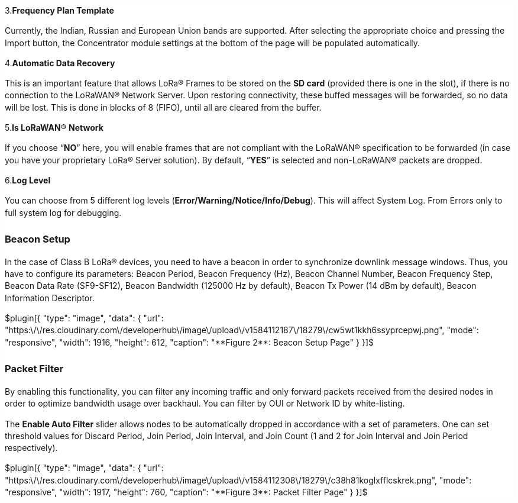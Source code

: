 3.**Frequency Plan Template**

Currently, the Indian, Russian and European Union bands are supported. After selecting the appropriate choice and pressing the Import button, the Concentrator module settings at the bottom of the page will be populated automatically.

4.**Automatic Data Recovery**

This is an important feature that allows LoRa® Frames to be stored on the **SD card** (provided there is one in the slot), if there is no connection to the LoRaWAN® Network Server. Upon restoring connectivity, these buffed messages will be forwarded, so no data will be lost. This is done in blocks of 8 (FIFO), until all are cleared from the buffer.

5.**Is LoRaWAN**® **Network**

If you choose “**NO**” here, you will enable frames that are not compliant with the LoRaWAN® specification to be forwarded (in case you have your proprietary LoRa® Server solution). By default, “**YES**” is selected and non-LoRaWAN® packets are dropped.

6.**Log Level**

You can choose from 5 different log levels (**Error/Warning/Notice/Info/Debug**). This will affect System Log. From Errors only to full system log for debugging.

### Beacon Setup

In the case of Class B LoRa® devices, you need to have a beacon in order to synchronize downlink message windows. Thus, you have to configure its parameters: Beacon Period, Beacon Frequency (Hz), Beacon Channel Number, Beacon Frequency Step, Beacon Data Rate (SF9-SF12), Beacon Bandwidth (125000 Hz by default), Beacon Tx Power (14 dBm by default), Beacon Information Descriptor.

$plugin[{
    "type": "image",
    "data": {
        "url": "https:\/\/res.cloudinary.com\/developerhub\/image\/upload\/v1584112187\/18279\/cw5wt1kkh6ssyprcepwj.png",
        "mode": "responsive",
        "width": 1916,
        "height": 612,
        "caption": "**Figure 2**: Beacon Setup Page"
    }
}]$

### Packet Filter

By enabling this functionality, you can filter any incoming traffic and only forward packets received from the desired nodes in order to optimize bandwidth usage over backhaul.  You can filter by OUI or Network ID by white-listing.

The **Enable Auto Filter** slider allows nodes to be automatically dropped in accordance with a set of parameters. One can set threshold values for Discard Period, Join Period, Join Interval, and Join Count (1 and 2 for Join Interval and Join Period respectively).

$plugin[{
    "type": "image",
    "data": {
        "url": "https:\/\/res.cloudinary.com\/developerhub\/image\/upload\/v1584112308\/18279\/c38h81koglxfflcskrek.png",
        "mode": "responsive",
        "width": 1917,
        "height": 760,
        "caption": "**Figure 3**: Packet Filter Page"
    }
}]$
